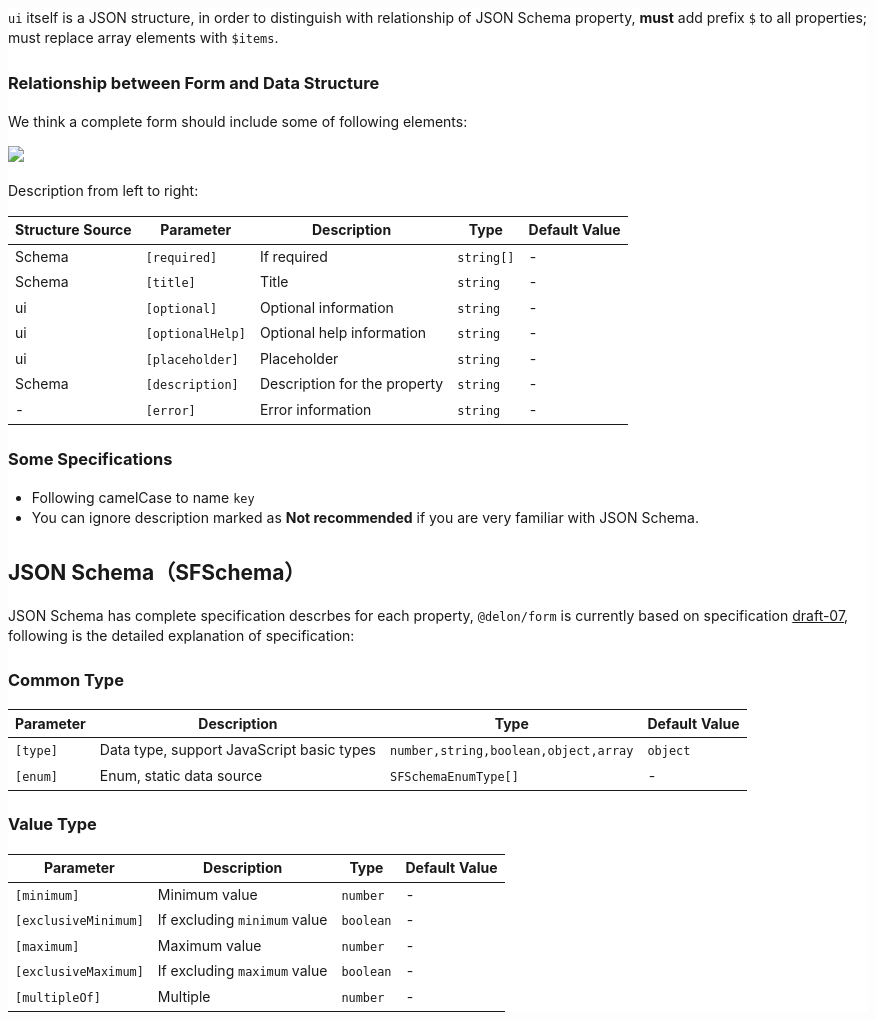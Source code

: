 `ui` itself is a JSON structure, in order to distinguish with relationship of JSON Schema property, **must** add prefix `$` to all properties; must replace array elements with `$items`.

### Relationship between Form and Data Structure

We think a complete form should include some of following elements:

![](./assets/img/form-input.png)

Description from left to right:

| Structure Source | Parameter          | Description                 | Type       | Default Value |
|--------|---------------|----------------------|------------|--------|
| Schema | `[required]`      | If required            | `string[]` | -      |
| Schema | `[title]`         | Title               | `string`   | -      |
| ui     | `[optional]`      | Optional information         | `string`   | -      |
| ui     | `[optionalHelp]`  | Optional help information    | `string`   | -      |
| ui     | `[placeholder]`   | Placeholder | `string`       | -      |
| Schema | `[description]`   | Description for the property | `string`   | -      |
| -      | `[error]`         | Error information  | `string`| -      |

### Some Specifications

- Following camelCase to name `key`
- You can ignore description marked as **Not recommended** if you are very familiar with JSON Schema.

## JSON Schema（SFSchema）

JSON Schema has complete specification descrbes for each property, `@delon/form` is currently based on specification [draft-07](http://json-schema.org/), following is the detailed explanation of specification:

### Common Type

| Parameter | Description                              | Type                                 | Default Value   |
|------|-----------------------------------|--------------------------------------|----------|
| `[type]` | Data type, support JavaScript basic types | `number,string,boolean,object,array` | `object` |
| `[enum]` | Enum, static data source                  | `SFSchemaEnumType[]`                 | -        |

### Value Type

| Parameter             | Description                      | Type      | Default Value |
|------------------|---------------------------|-----------|--------|
| `[minimum]`          | Minimum value                | `number`  | -      |
| `[exclusiveMinimum]` | If excluding `minimum` value | `boolean` | -      |
| `[maximum]`          | Maximum value                | `number`  | -      |
| `[exclusiveMaximum]` | If excluding `maximum` value | `boolean` | -      |
| `[multipleOf]`       | Multiple                     | `number`  | -      |
